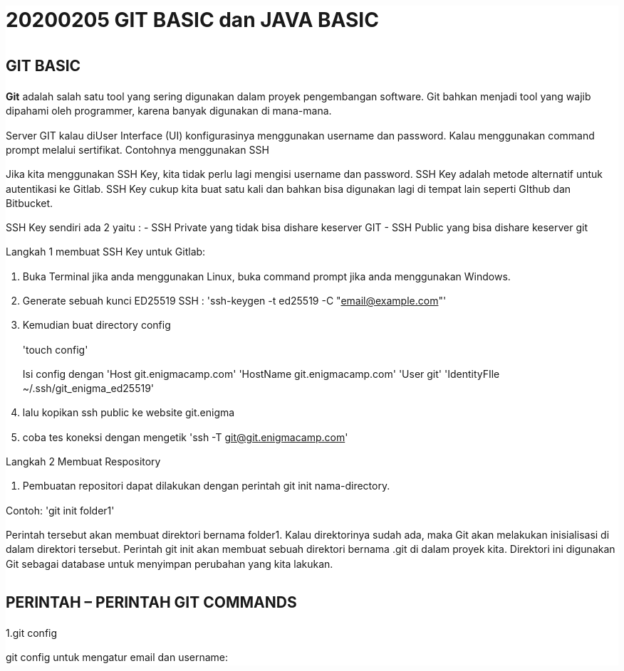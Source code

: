 20200205 GIT BASIC dan JAVA BASIC
=================================


**GIT BASIC**
---------

**Git** adalah salah satu tool yang sering digunakan dalam proyek pengembangan software. Git bahkan menjadi tool yang wajib dipahami oleh programmer, karena banyak digunakan di mana-mana.

Server GIT kalau diUser Interface (UI) konfigurasinya menggunakan username dan password. Kalau menggunakan command prompt melalui sertifikat. Contohnya menggunakan SSH

Jika kita menggunakan SSH Key, kita tidak perlu lagi mengisi username dan password.
SSH Key adalah metode alternatif untuk autentikasi ke Gitlab. SSH Key cukup kita buat satu kali dan bahkan bisa digunakan lagi di tempat lain seperti GIthub dan Bitbucket.

SSH Key sendiri ada 2 yaitu :
	- SSH Private yang tidak bisa dishare keserver GIT 
 	- SSH Public yang bisa dishare keserver git

Langkah 1 membuat SSH Key untuk Gitlab:

1. Buka Terminal jika anda menggunakan Linux, buka command prompt jika anda menggunakan Windows.
2. Generate sebuah kunci ED25519 SSH :
       'ssh-keygen -t ed25519 -C "email@example.com"'
3. Kemudian buat directory config

 	'touch config'

   Isi config dengan
 	'Host git.enigmacamp.com'
 	'HostName git.enigmacamp.com'
 	'User git'
 	'IdentityFIle ~/.ssh/git_enigma_ed25519'
4. lalu kopikan ssh public ke website git.enigma
 	
5. coba tes koneksi dengan mengetik
 	'ssh -T git@git.enigmacamp.com'


Langkah 2 Membuat Respository
1. Pembuatan repositori dapat dilakukan dengan perintah git init nama-directory. 

Contoh: 'git init folder1'

Perintah tersebut akan membuat direktori bernama folder1. Kalau direktorinya sudah ada, maka Git akan melakukan inisialisasi di dalam direktori tersebut.
Perintah git init akan membuat sebuah direktori bernama .git di dalam proyek kita. Direktori ini digunakan Git sebagai database untuk menyimpan perubahan yang kita lakukan.


**PERINTAH – PERINTAH GIT COMMANDS**
-------------------------------------


1.git config

git config untuk mengatur email dan username:
